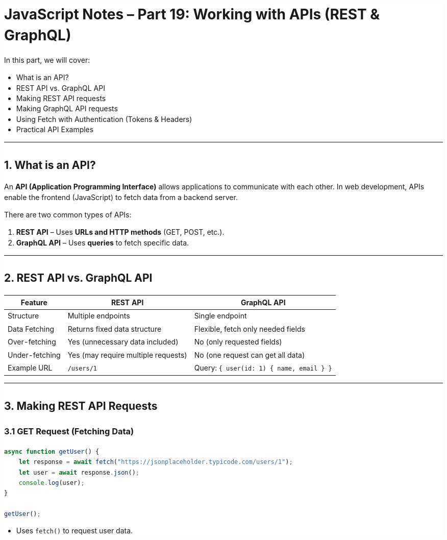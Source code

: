 # JavaScript Notes – Part 19: Working with APIs (REST & GraphQL)  

In this part, we will cover:  
- What is an API?  
- REST API vs. GraphQL API  
- Making REST API requests  
- Making GraphQL API requests  
- Using Fetch with Authentication (Tokens & Headers)  
- Practical API Examples  

---

## 1. What is an API?  

An **API (Application Programming Interface)** allows applications to communicate with each other. In web development, APIs enable the frontend (JavaScript) to fetch data from a backend server.  

There are two common types of APIs:  
1. **REST API** – Uses **URLs and HTTP methods** (GET, POST, etc.).  
2. **GraphQL API** – Uses **queries** to fetch specific data.  

---

## 2. REST API vs. GraphQL API  

| Feature        | REST API | GraphQL API |
|--------------|---------|------------|
| Structure   | Multiple endpoints | Single endpoint |
| Data Fetching | Returns fixed data structure | Flexible, fetch only needed fields |
| Over-fetching | Yes (unnecessary data included) | No (only requested fields) |
| Under-fetching | Yes (may require multiple requests) | No (one request can get all data) |
| Example URL | `/users/1` | Query: `{ user(id: 1) { name, email } }` |

---

## 3. Making REST API Requests  

### **3.1 GET Request (Fetching Data)**  
```js
async function getUser() {
    let response = await fetch("https://jsonplaceholder.typicode.com/users/1");
    let user = await response.json();
    console.log(user);
}

getUser();
```
- Uses `fetch()` to request user data.  
